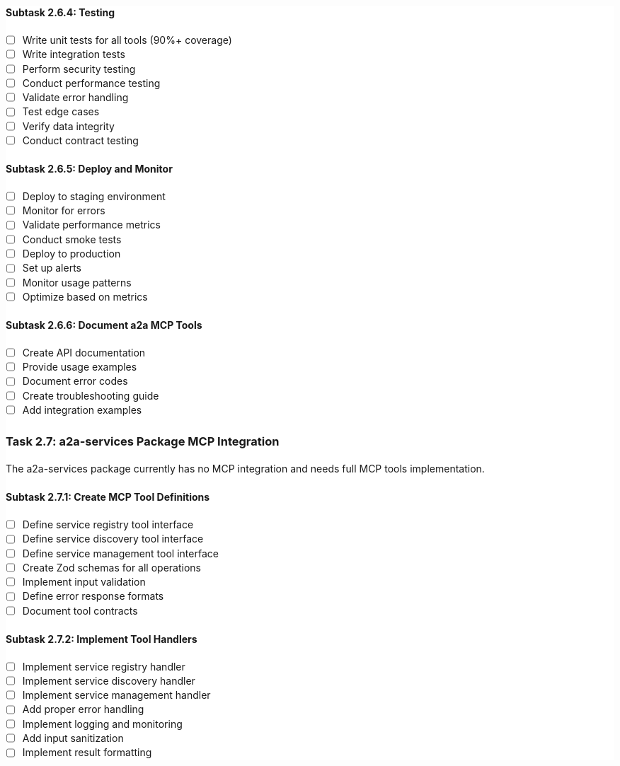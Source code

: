 #### Subtask 2.6.4: Testing

- [ ] Write unit tests for all tools (90%+ coverage)
- [ ] Write integration tests
- [ ] Perform security testing
- [ ] Conduct performance testing
- [ ] Validate error handling
- [ ] Test edge cases
- [ ] Verify data integrity
- [ ] Conduct contract testing

#### Subtask 2.6.5: Deploy and Monitor

- [ ] Deploy to staging environment
- [ ] Monitor for errors
- [ ] Validate performance metrics
- [ ] Conduct smoke tests
- [ ] Deploy to production
- [ ] Set up alerts
- [ ] Monitor usage patterns
- [ ] Optimize based on metrics

#### Subtask 2.6.6: Document a2a MCP Tools

- [ ] Create API documentation
- [ ] Provide usage examples
- [ ] Document error codes
- [ ] Create troubleshooting guide
- [ ] Add integration examples

### Task 2.7: a2a-services Package MCP Integration

The a2a-services package currently has no MCP integration and needs full MCP tools implementation.

#### Subtask 2.7.1: Create MCP Tool Definitions

- [ ] Define service registry tool interface
- [ ] Define service discovery tool interface
- [ ] Define service management tool interface
- [ ] Create Zod schemas for all operations
- [ ] Implement input validation
- [ ] Define error response formats
- [ ] Document tool contracts

#### Subtask 2.7.2: Implement Tool Handlers

- [ ] Implement service registry handler
- [ ] Implement service discovery handler
- [ ] Implement service management handler
- [ ] Add proper error handling
- [ ] Implement logging and monitoring
- [ ] Add input sanitization
- [ ] Implement result formatting
